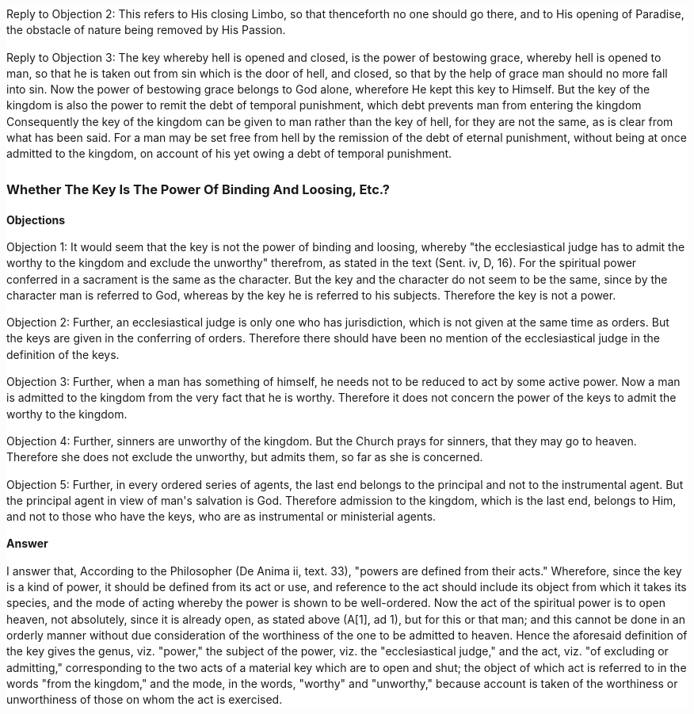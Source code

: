 Reply to Objection 2: This refers to His closing Limbo, so that thenceforth no one should go there, and to His opening of Paradise, the obstacle of nature being removed by His Passion.

Reply to Objection 3: The key whereby hell is opened and closed, is the power of bestowing grace, whereby hell is opened to man, so that he is taken out from sin which is the door of hell, and closed, so that by the help of grace man should no more fall into sin. Now the power of bestowing grace belongs to God alone, wherefore He kept this key to Himself. But the key of the kingdom is also the power to remit the debt of temporal punishment, which debt prevents man from entering the kingdom Consequently the key of the kingdom can be given to man rather than the key of hell, for they are not the same, as is clear from what has been said. For a man may be set free from hell by the remission of the debt of eternal punishment, without being at once admitted to the kingdom, on account of his yet owing a debt of temporal punishment.
### Whether The Key Is The Power Of Binding And Loosing, Etc.?

**Objections**

Objection 1: It would seem that the key is not the power of binding and loosing, whereby "the ecclesiastical judge has to admit the worthy to the kingdom and exclude the unworthy" therefrom, as stated in the text (Sent. iv, D, 16). For the spiritual power conferred in a sacrament is the same as the character. But the key and the character do not seem to be the same, since by the character man is referred to God, whereas by the key he is referred to his subjects. Therefore the key is not a power.

Objection 2: Further, an ecclesiastical judge is only one who has jurisdiction, which is not given at the same time as orders. But the keys are given in the conferring of orders. Therefore there should have been no mention of the ecclesiastical judge in the definition of the keys.

Objection 3: Further, when a man has something of himself, he needs not to be reduced to act by some active power. Now a man is admitted to the kingdom from the very fact that he is worthy. Therefore it does not concern the power of the keys to admit the worthy to the kingdom.

Objection 4: Further, sinners are unworthy of the kingdom. But the Church prays for sinners, that they may go to heaven. Therefore she does not exclude the unworthy, but admits them, so far as she is concerned.

Objection 5: Further, in every ordered series of agents, the last end belongs to the principal and not to the instrumental agent. But the principal agent in view of man's salvation is God. Therefore admission to the kingdom, which is the last end, belongs to Him, and not to those who have the keys, who are as instrumental or ministerial agents.

**Answer**



I answer that, According to the Philosopher (De Anima ii, text. 33), "powers are defined from their acts." Wherefore, since the key is a kind of power, it should be defined from its act or use, and reference to the act should include its object from which it takes its species, and the mode of acting whereby the power is shown to be well-ordered. Now the act of the spiritual power is to open heaven, not absolutely, since it is already open, as stated above (A[1], ad 1), but for this or that man; and this cannot be done in an orderly manner without due consideration of the worthiness of the one to be admitted to heaven. Hence the aforesaid definition of the key gives the genus, viz. "power," the subject of the power, viz. the "ecclesiastical judge," and the act, viz. "of excluding or admitting," corresponding to the two acts of a material key which are to open and shut; the object of which act is referred to in the words "from the kingdom," and the mode, in the words, "worthy" and "unworthy," because account is taken of the worthiness or unworthiness of those on whom the act is exercised.

